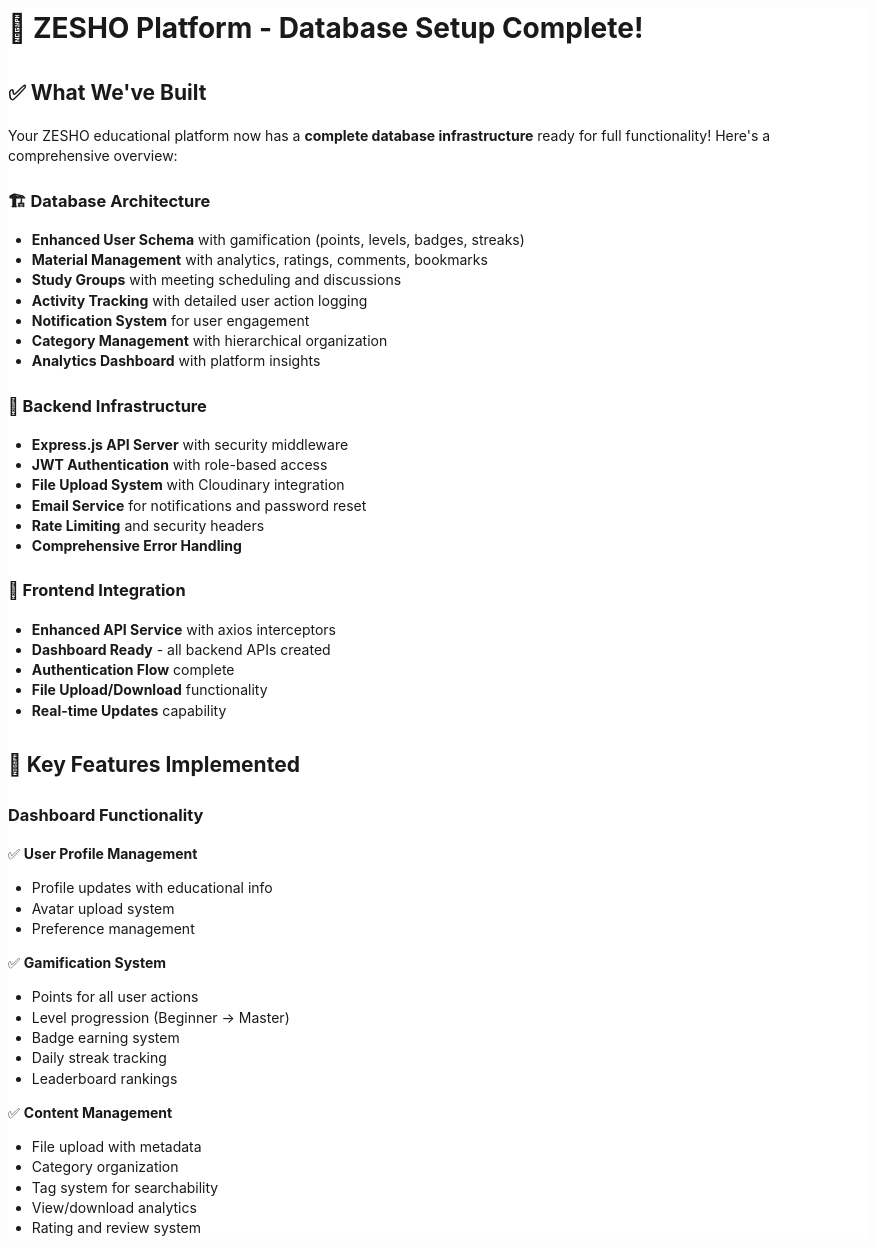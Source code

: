 # 🎉 ZESHO Platform - Database Setup Complete!

## ✅ What We've Built

Your ZESHO educational platform now has a **complete database infrastructure** ready for full functionality! Here's a comprehensive overview:

### 🏗️ Database Architecture
- **Enhanced User Schema** with gamification (points, levels, badges, streaks)
- **Material Management** with analytics, ratings, comments, bookmarks
- **Study Groups** with meeting scheduling and discussions
- **Activity Tracking** with detailed user action logging
- **Notification System** for user engagement
- **Category Management** with hierarchical organization
- **Analytics Dashboard** with platform insights

### 🚀 Backend Infrastructure
- **Express.js API Server** with security middleware
- **JWT Authentication** with role-based access
- **File Upload System** with Cloudinary integration
- **Email Service** for notifications and password reset
- **Rate Limiting** and security headers
- **Comprehensive Error Handling**

### 📱 Frontend Integration
- **Enhanced API Service** with axios interceptors
- **Dashboard Ready** - all backend APIs created
- **Authentication Flow** complete
- **File Upload/Download** functionality
- **Real-time Updates** capability

## 🎯 Key Features Implemented

### Dashboard Functionality
✅ **User Profile Management**
- Profile updates with educational info
- Avatar upload system
- Preference management

✅ **Gamification System**
- Points for all user actions
- Level progression (Beginner → Master)
- Badge earning system
- Daily streak tracking
- Leaderboard rankings

✅ **Content Management**
- File upload with metadata
- Category organization
- Tag system for searchability
- View/download analytics
- Rating and review system

